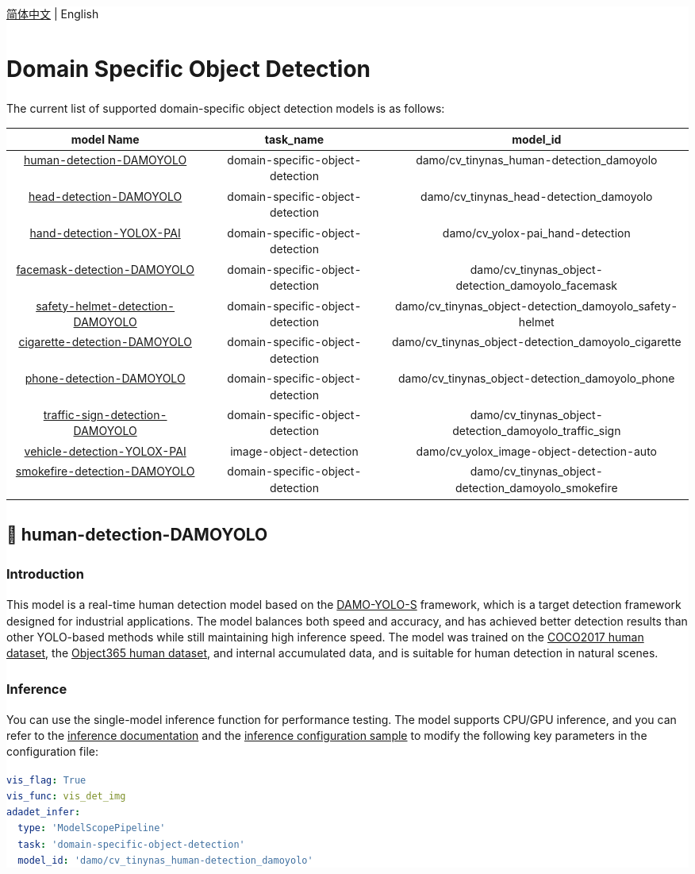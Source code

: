 [简体中文](./domain_specific_object_detection.md) | English
# Domain Specific Object Detection

The current list of supported domain-specific object detection models is as follows:

|model Name|task_name|model_id|
|:--:|:--:|:--:|
|[human-detection-DAMOYOLO](#human-detection-DAMOYOLO)|domain-specific-object-detection|damo/cv_tinynas_human-detection_damoyolo|
|[head-detection-DAMOYOLO](#head-detection-DAMOYOLO)|domain-specific-object-detection|damo/cv_tinynas_head-detection_damoyolo|
|[hand-detection-YOLOX-PAI](#hand-detection-YOLOX-PAI)|domain-specific-object-detection|damo/cv_yolox-pai_hand-detection|
|[facemask-detection-DAMOYOLO](#facemask-detection-DAMOYOLO)|domain-specific-object-detection|damo/cv_tinynas_object-detection_damoyolo_facemask|
|[safety-helmet-detection-DAMOYOLO](#safety-helmet-detection-DAMOYOLO)|domain-specific-object-detection|damo/cv_tinynas_object-detection_damoyolo_safety-helmet|
|[cigarette-detection-DAMOYOLO](#cigarette-detection-DAMOYOLO)|domain-specific-object-detection|damo/cv_tinynas_object-detection_damoyolo_cigarette|
|[phone-detection-DAMOYOLO](#phone-detection-DAMOYOLO)|domain-specific-object-detection|damo/cv_tinynas_object-detection_damoyolo_phone|
|[traffic-sign-detection-DAMOYOLO](#traffic-sign-detection-DAMOYOLO)|domain-specific-object-detection|damo/cv_tinynas_object-detection_damoyolo_traffic_sign|
|[vehicle-detection-YOLOX-PAI](#vehicle-detection-YOLOX-PAI)|image-object-detection|damo/cv_yolox_image-object-detection-auto|
|[smokefire-detection-DAMOYOLO](#smokefire-detection-DAMOYOLO)|domain-specific-object-detection|damo/cv_tinynas_object-detection_damoyolo_smokefire|


## 📌 human-detection-DAMOYOLO ##
### Introduction
This model is a real-time human detection model based on the [DAMO-YOLO-S](https://github.com/tinyvision/DAMO-YOLO) framework, which is a target detection framework designed for industrial applications. The model balances both speed and accuracy, and has achieved better detection results than other YOLO-based methods while still maintaining high inference speed. The model was trained on the [COCO2017 human dataset](https://cocodataset.org/#detection-2017), the [Object365 human dataset](http://www.objects365.org/overview.html), and internal accumulated data, and is suitable for human detection in natural scenes.

### Inference
You can use the single-model inference function for performance testing. The model supports CPU/GPU inference, and you can refer to the [inference documentation](../infer/infer_tutorial_EN.md) and the [inference configuration sample](../../configs/infer/model_infer.yaml) to modify the following key parameters in the configuration file:


```yaml
vis_flag: True
vis_func: vis_det_img
adadet_infer:
  type: 'ModelScopePipeline'
  task: 'domain-specific-object-detection'
  model_id: 'damo/cv_tinynas_human-detection_damoyolo'
```
